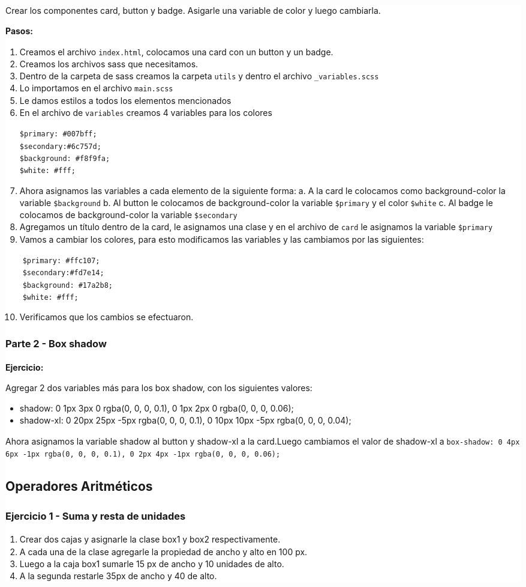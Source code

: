 Crear los componentes card, button y badge. Asigarle una variable de color y luego cambiarla.

**Pasos:**

1. Creamos el archivo `index.html`, colocamos una card con un button y un badge.
2. Creamos los archivos sass que necesitamos.
3. Dentro de la carpeta de sass creamos la carpeta `utils` y dentro el archivo `_variables.scss`
4. Lo importamos en el archivo `main.scss`
5. Le damos estilos a todos los elementos mencionados
6. En el archivo de `variables` creamos 4 variables para los colores
   ```
   $primary: #007bff;
   $secondary:#6c757d;
   $background: #f8f9fa;
   $white: #fff;
   ```
7. Ahora asignamos las variables a cada elemento de la siguiente forma:
   a. A la card le colocamos como background-color la variable `$background`
   b. Al button le colocamos de background-color la variable `$primary` y el color `$white`
   c. Al badge le colocamos de background-color la variable `$secondary`
8. Agregamos un título dentro de la card, le asignamos una clase y en el archivo de `card` le asignamos la variable `$primary`
9. Vamos a cambiar los colores, para esto modificamos las variables y las cambiamos por las siguientes:

```
	$primary: #ffc107;
	$secondary:#fd7e14;
	$background: #17a2b8;
	$white: #fff;
```

10. Verificamos que los cambios se efectuaron.

### Parte 2 - Box shadow

**Ejercicio:**

Agregar 2 dos variables más para los box shadow, con los siguientes valores:

- shadow: 0 1px 3px 0 rgba(0, 0, 0, 0.1), 0 1px 2px 0 rgba(0, 0, 0, 0.06);
- shadow-xl: 0 20px 25px -5px rgba(0, 0, 0, 0.1), 0 10px 10px -5px rgba(0, 0, 0, 0.04);

Ahora asignamos la variable shadow al button y shadow-xl a la card.Luego cambiamos el valor de shadow-xl a `box-shadow: 0 4px 6px -1px rgba(0, 0, 0, 0.1), 0 2px 4px -1px rgba(0, 0, 0, 0.06);`

## Operadores Aritméticos

### Ejercicio 1 - Suma y resta de unidades

1. Crear dos cajas y asignarle la clase box1 y box2 respectivamente.
2. A cada una de la clase agregarle la propiedad de ancho y alto en 100 px.
3. Luego a la caja box1 sumarle 15 px de ancho y 10 unidades de alto.
4. A la segunda restarle 35px de ancho y 40 de alto.
